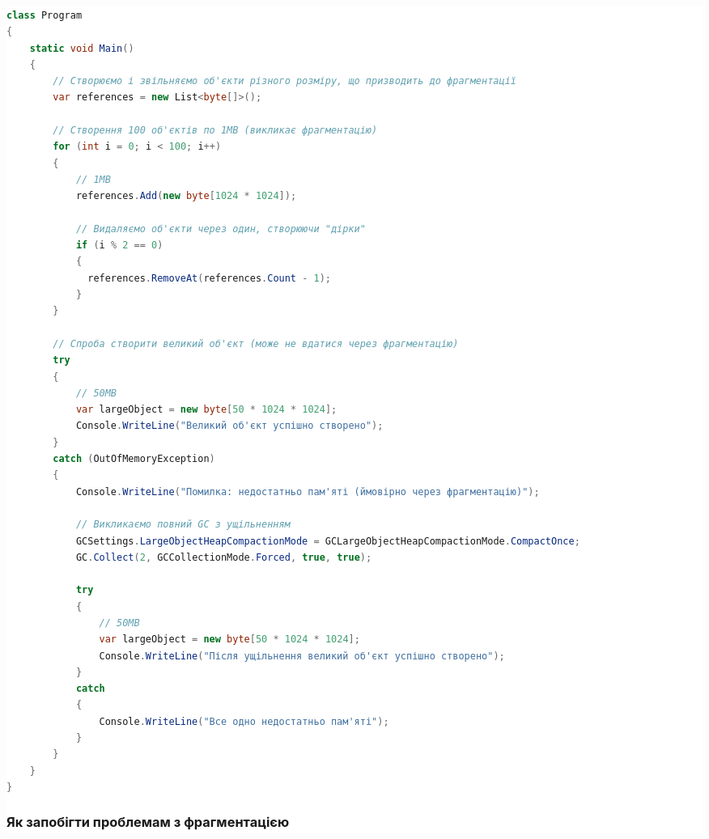 ```cs
class Program
{
    static void Main()
    {
        // Створюємо і звільняємо об'єкти різного розміру, що призводить до фрагментації
        var references = new List<byte[]>();
        
        // Створення 100 об'єктів по 1MB (викликає фрагментацію)
        for (int i = 0; i < 100; i++)
        {
            // 1MB
            references.Add(new byte[1024 * 1024]);
            
            // Видаляємо об'єкти через один, створюючи "дірки"
            if (i % 2 == 0)
            {
              references.RemoveAt(references.Count - 1);
            }
        }
        
        // Спроба створити великий об'єкт (може не вдатися через фрагментацію)
        try
        {
            // 50MB
            var largeObject = new byte[50 * 1024 * 1024];
            Console.WriteLine("Великий об'єкт успішно створено");
        }
        catch (OutOfMemoryException)
        {
            Console.WriteLine("Помилка: недостатньо пам'яті (ймовірно через фрагментацію)");
            
            // Викликаємо повний GC з ущільненням
            GCSettings.LargeObjectHeapCompactionMode = GCLargeObjectHeapCompactionMode.CompactOnce;
            GC.Collect(2, GCCollectionMode.Forced, true, true);
            
            try
            {
                // 50MB
                var largeObject = new byte[50 * 1024 * 1024];
                Console.WriteLine("Після ущільнення великий об'єкт успішно створено");
            }
            catch
            {
                Console.WriteLine("Все одно недостатньо пам'яті");
            }
        }
    }
}
```

### Як запобігти проблемам з фрагментацією
